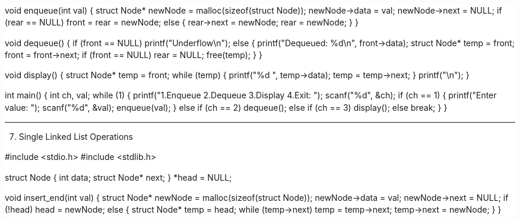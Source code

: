 void enqueue(int val) {
    struct Node* newNode = malloc(sizeof(struct Node));
    newNode->data = val;
    newNode->next = NULL;
    if (rear == NULL) front = rear = newNode;
    else { rear->next = newNode; rear = newNode; }
}

void dequeue() {
    if (front == NULL) printf("Underflow\n");
    else {
        printf("Dequeued: %d\n", front->data);
        struct Node* temp = front;
        front = front->next;
        if (front == NULL) rear = NULL;
        free(temp);
    }
}

void display() {
    struct Node* temp = front;
    while (temp) { printf("%d ", temp->data); temp = temp->next; }
    printf("\n");
}

int main() {
    int ch, val;
    while (1) {
        printf("1.Enqueue 2.Dequeue 3.Display 4.Exit: ");
        scanf("%d", &ch);
        if (ch == 1) { printf("Enter value: "); scanf("%d", &val); enqueue(val); }
        else if (ch == 2) dequeue();
        else if (ch == 3) display();
        else break;
    }
}


---

7. Single Linked List Operations

#include <stdio.h>
#include <stdlib.h>

struct Node {
    int data;
    struct Node* next;
} *head = NULL;

void insert_end(int val) {
    struct Node* newNode = malloc(sizeof(struct Node));
    newNode->data = val;
    newNode->next = NULL;
    if (!head) head = newNode;
    else {
        struct Node* temp = head;
        while (temp->next) temp = temp->next;
        temp->next = newNode;
    }
}
